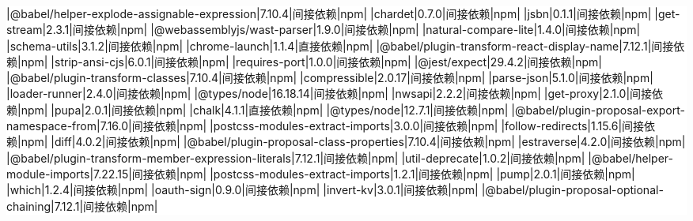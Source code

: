 |@babel/helper-explode-assignable-expression|7.10.4|间接依赖|npm|
|chardet|0.7.0|间接依赖|npm|
|jsbn|0.1.1|间接依赖|npm|
|get-stream|2.3.1|间接依赖|npm|
|@webassemblyjs/wast-parser|1.9.0|间接依赖|npm|
|natural-compare-lite|1.4.0|间接依赖|npm|
|schema-utils|3.1.2|间接依赖|npm|
|chrome-launch|1.1.4|直接依赖|npm|
|@babel/plugin-transform-react-display-name|7.12.1|间接依赖|npm|
|strip-ansi-cjs|6.0.1|间接依赖|npm|
|requires-port|1.0.0|间接依赖|npm|
|@jest/expect|29.4.2|间接依赖|npm|
|@babel/plugin-transform-classes|7.10.4|间接依赖|npm|
|compressible|2.0.17|间接依赖|npm|
|parse-json|5.1.0|间接依赖|npm|
|loader-runner|2.4.0|间接依赖|npm|
|@types/node|16.18.14|间接依赖|npm|
|nwsapi|2.2.2|间接依赖|npm|
|get-proxy|2.1.0|间接依赖|npm|
|pupa|2.0.1|间接依赖|npm|
|chalk|4.1.1|直接依赖|npm|
|@types/node|12.7.1|间接依赖|npm|
|@babel/plugin-proposal-export-namespace-from|7.16.0|间接依赖|npm|
|postcss-modules-extract-imports|3.0.0|间接依赖|npm|
|follow-redirects|1.15.6|间接依赖|npm|
|diff|4.0.2|间接依赖|npm|
|@babel/plugin-proposal-class-properties|7.10.4|间接依赖|npm|
|estraverse|4.2.0|间接依赖|npm|
|@babel/plugin-transform-member-expression-literals|7.12.1|间接依赖|npm|
|util-deprecate|1.0.2|间接依赖|npm|
|@babel/helper-module-imports|7.22.15|间接依赖|npm|
|postcss-modules-extract-imports|1.2.1|间接依赖|npm|
|pump|2.0.1|间接依赖|npm|
|which|1.2.4|间接依赖|npm|
|oauth-sign|0.9.0|间接依赖|npm|
|invert-kv|3.0.1|间接依赖|npm|
|@babel/plugin-proposal-optional-chaining|7.12.1|间接依赖|npm|
